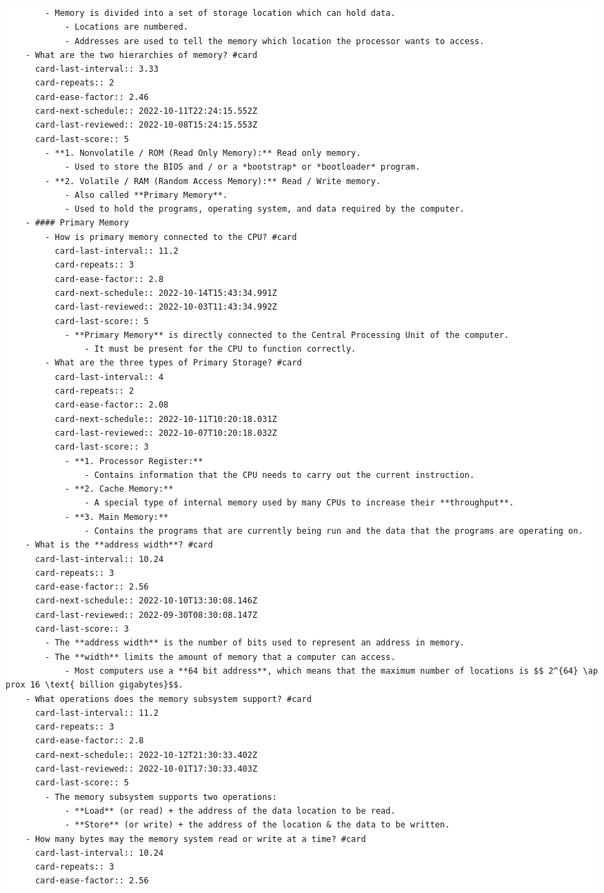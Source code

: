 			- Memory is divided into a set of storage location which can hold data.
				- Locations are numbered.
				- Addresses are used to tell the memory which location the processor wants to access.
		- What are the two hierarchies of memory? #card
		  card-last-interval:: 3.33
		  card-repeats:: 2
		  card-ease-factor:: 2.46
		  card-next-schedule:: 2022-10-11T22:24:15.552Z
		  card-last-reviewed:: 2022-10-08T15:24:15.553Z
		  card-last-score:: 5
			- **1. Nonvolatile / ROM (Read Only Memory):** Read only memory.
				- Used to store the BIOS and / or a *bootstrap* or *bootloader* program.
			- **2. Volatile / RAM (Random Access Memory):** Read / Write memory.
				- Also called **Primary Memory**.
				- Used to hold the programs, operating system, and data required by the computer.
		- #### Primary Memory
			- How is primary memory connected to the CPU? #card
			  card-last-interval:: 11.2
			  card-repeats:: 3
			  card-ease-factor:: 2.8
			  card-next-schedule:: 2022-10-14T15:43:34.991Z
			  card-last-reviewed:: 2022-10-03T11:43:34.992Z
			  card-last-score:: 5
				- **Primary Memory** is directly connected to the Central Processing Unit of the computer.
					- It must be present for the CPU to function correctly.
			- What are the three types of Primary Storage? #card
			  card-last-interval:: 4
			  card-repeats:: 2
			  card-ease-factor:: 2.08
			  card-next-schedule:: 2022-10-11T10:20:18.031Z
			  card-last-reviewed:: 2022-10-07T10:20:18.032Z
			  card-last-score:: 3
				- **1. Processor Register:**
					- Contains information that the CPU needs to carry out the current instruction.
				- **2. Cache Memory:**
					- A special type of internal memory used by many CPUs to increase their **throughput**.
				- **3. Main Memory:**
					- Contains the programs that are currently being run and the data that the programs are operating on.
		- What is the **address width**? #card
		  card-last-interval:: 10.24
		  card-repeats:: 3
		  card-ease-factor:: 2.56
		  card-next-schedule:: 2022-10-10T13:30:08.146Z
		  card-last-reviewed:: 2022-09-30T08:30:08.147Z
		  card-last-score:: 3
			- The **address width** is the number of bits used to represent an address in memory.
			- The **width** limits the amount of memory that a computer can access.
				- Most computers use a **64 bit address**, which means that the maximum number of locations is $$ 2^{64} \approx 16 \text{ billion gigabytes}$$.
		- What operations does the memory subsystem support? #card
		  card-last-interval:: 11.2
		  card-repeats:: 3
		  card-ease-factor:: 2.8
		  card-next-schedule:: 2022-10-12T21:30:33.402Z
		  card-last-reviewed:: 2022-10-01T17:30:33.403Z
		  card-last-score:: 5
			- The memory subsystem supports two operations:
				- **Load** (or read) + the address of the data location to be read.
				- **Store** (or write) + the address of the location & the data to be written.
		- How many bytes may the memory system read or write at a time? #card
		  card-last-interval:: 10.24
		  card-repeats:: 3
		  card-ease-factor:: 2.56